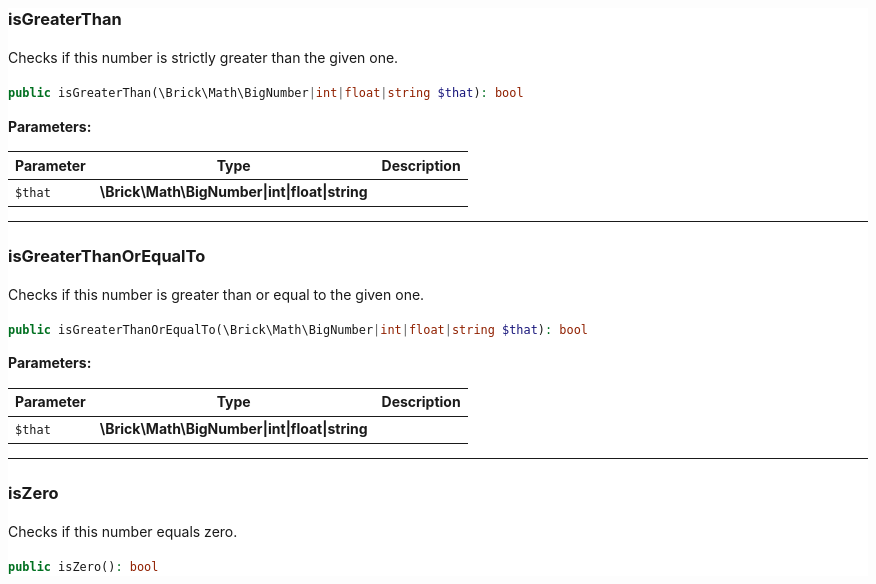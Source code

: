 ### isGreaterThan

Checks if this number is strictly greater than the given one.

```php
public isGreaterThan(\Brick\Math\BigNumber|int|float|string $that): bool
```








**Parameters:**

| Parameter | Type | Description |
|-----------|------|-------------|
| `$that` | **\Brick\Math\BigNumber&#124;int&#124;float&#124;string** |  |





***

### isGreaterThanOrEqualTo

Checks if this number is greater than or equal to the given one.

```php
public isGreaterThanOrEqualTo(\Brick\Math\BigNumber|int|float|string $that): bool
```








**Parameters:**

| Parameter | Type | Description |
|-----------|------|-------------|
| `$that` | **\Brick\Math\BigNumber&#124;int&#124;float&#124;string** |  |





***

### isZero

Checks if this number equals zero.

```php
public isZero(): bool
```





